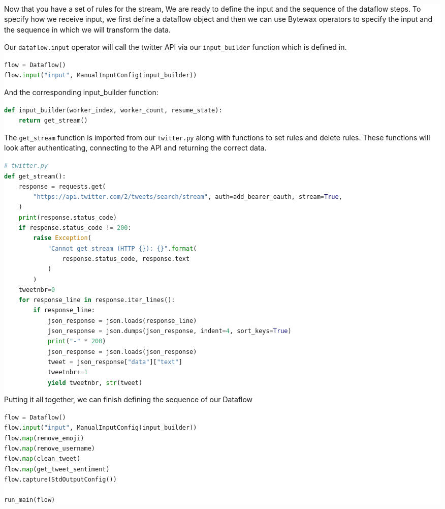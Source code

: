 Now that you have a set of rules for the stream, We are ready to define the input and the sequence of the dataflow steps. To specify how we receive input, we first define a dataflow object and then we can use Bytewax operators to specify the input and the sequence in which we will transform the data. 

Our `dataflow.input` operator will call the twitter API via our `input_builder` function which is defined in. 

```python
flow = Dataflow()
flow.input("input", ManualInputConfig(input_builder))
```

And the corresponding input_builder function:

```python
def input_builder(worker_index, worker_count, resume_state):
    return get_stream()
```

The `get_stream` function is imported from our `twitter.py` along with functions to set rules and delete rules. These functions will look after authenticating, connecting to the API and returning the correct data.

```python
# twitter.py
def get_stream():
    response = requests.get(
        "https://api.twitter.com/2/tweets/search/stream", auth=add_bearer_oauth, stream=True,
    )
    print(response.status_code)
    if response.status_code != 200:
        raise Exception(
            "Cannot get stream (HTTP {}): {}".format(
                response.status_code, response.text
            )
        )
    tweetnbr=0
    for response_line in response.iter_lines():
        if response_line:
            json_response = json.loads(response_line)
            json_response = json.dumps(json_response, indent=4, sort_keys=True)
            print("-" * 200)
            json_response = json.loads(json_response)
            tweet = json_response["data"]["text"]
            tweetnbr+=1
            yield tweetnbr, str(tweet)
```

Putting it all together, we can finish defining the sequence of our Dataflow

```python
flow = Dataflow()
flow.input("input", ManualInputConfig(input_builder))
flow.map(remove_emoji)
flow.map(remove_username)
flow.map(clean_tweet)
flow.map(get_tweet_sentiment)
flow.capture(StdOutputConfig())

run_main(flow)
```
